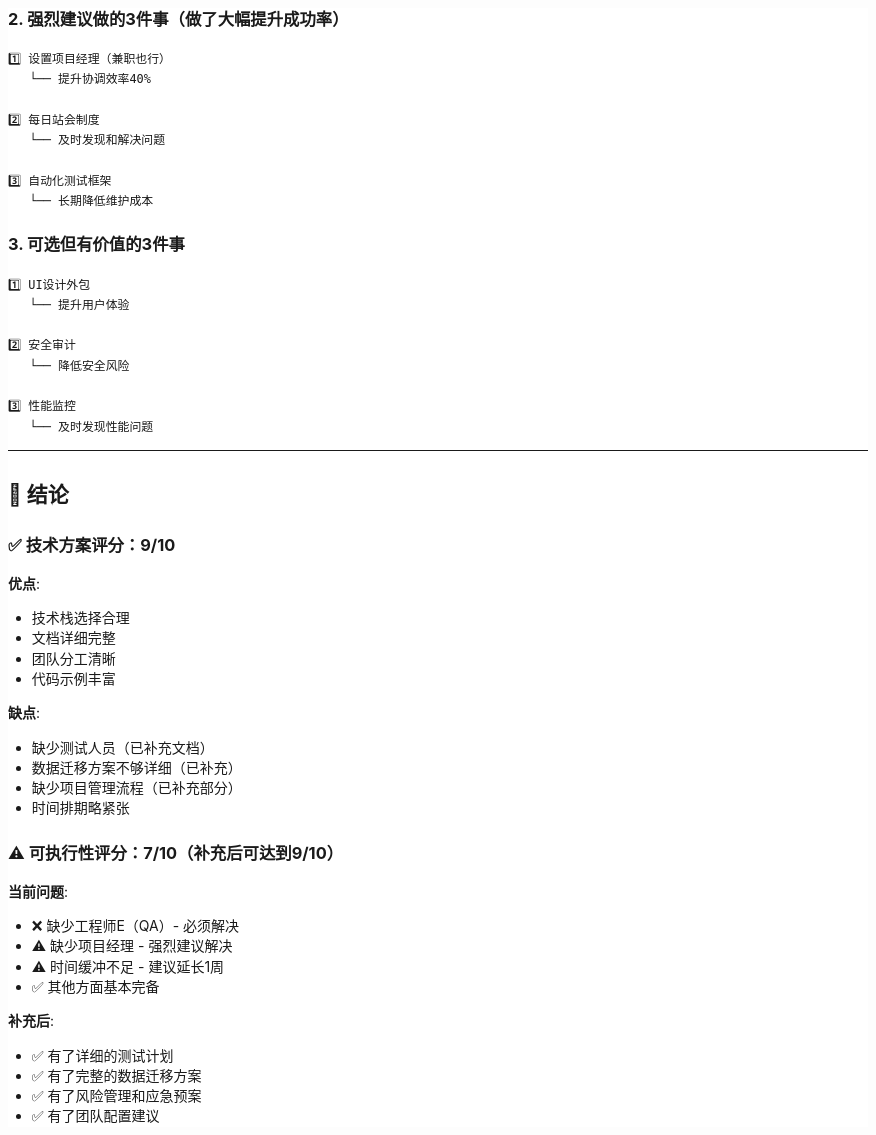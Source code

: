 ### 2. **强烈建议做的3件事**（做了大幅提升成功率）

```
1️⃣ 设置项目经理（兼职也行）
   └── 提升协调效率40%

2️⃣ 每日站会制度
   └── 及时发现和解决问题

3️⃣ 自动化测试框架
   └── 长期降低维护成本
```

### 3. **可选但有价值的3件事**

```
1️⃣ UI设计外包
   └── 提升用户体验

2️⃣ 安全审计
   └── 降低安全风险

3️⃣ 性能监控
   └── 及时发现性能问题
```

---

## 🏁 结论

### ✅ 技术方案评分：9/10

**优点**:
- 技术栈选择合理
- 文档详细完整
- 团队分工清晰
- 代码示例丰富

**缺点**:
- 缺少测试人员（已补充文档）
- 数据迁移方案不够详细（已补充）
- 缺少项目管理流程（已补充部分）
- 时间排期略紧张

### ⚠️ 可执行性评分：7/10（补充后可达到9/10）

**当前问题**:
- ❌ 缺少工程师E（QA）- 必须解决
- ⚠️ 缺少项目经理 - 强烈建议解决
- ⚠️ 时间缓冲不足 - 建议延长1周
- ✅ 其他方面基本完备

**补充后**:
- ✅ 有了详细的测试计划
- ✅ 有了完整的数据迁移方案
- ✅ 有了风险管理和应急预案
- ✅ 有了团队配置建议
